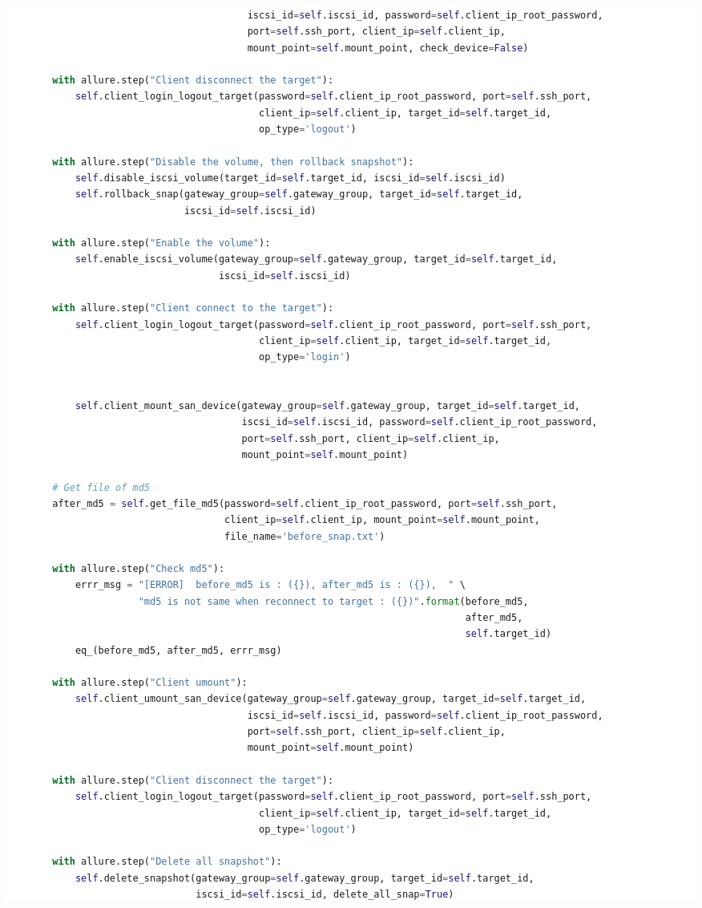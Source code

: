 ```python
                                          iscsi_id=self.iscsi_id, password=self.client_ip_root_password,
                                          port=self.ssh_port, client_ip=self.client_ip,
                                          mount_point=self.mount_point, check_device=False)

        with allure.step("Client disconnect the target"):
            self.client_login_logout_target(password=self.client_ip_root_password, port=self.ssh_port,
                                            client_ip=self.client_ip, target_id=self.target_id,
                                            op_type='logout')

        with allure.step("Disable the volume, then rollback snapshot"):
            self.disable_iscsi_volume(target_id=self.target_id, iscsi_id=self.iscsi_id)
            self.rollback_snap(gateway_group=self.gateway_group, target_id=self.target_id,
                               iscsi_id=self.iscsi_id)

        with allure.step("Enable the volume"):
            self.enable_iscsi_volume(gateway_group=self.gateway_group, target_id=self.target_id,
                                     iscsi_id=self.iscsi_id)

        with allure.step("Client connect to the target"):
            self.client_login_logout_target(password=self.client_ip_root_password, port=self.ssh_port,
                                            client_ip=self.client_ip, target_id=self.target_id,
                                            op_type='login')


            self.client_mount_san_device(gateway_group=self.gateway_group, target_id=self.target_id,
                                         iscsi_id=self.iscsi_id, password=self.client_ip_root_password,
                                         port=self.ssh_port, client_ip=self.client_ip,
                                         mount_point=self.mount_point)

        # Get file of md5
        after_md5 = self.get_file_md5(password=self.client_ip_root_password, port=self.ssh_port,
                                      client_ip=self.client_ip, mount_point=self.mount_point,
                                      file_name='before_snap.txt')

        with allure.step("Check md5"):
            errr_msg = "[ERROR]  before_md5 is : ({}), after_md5 is : ({}),  " \
                       "md5 is not same when reconnect to target : ({})".format(before_md5,
                                                                                after_md5,
                                                                                self.target_id)
            eq_(before_md5, after_md5, errr_msg)

        with allure.step("Client umount"):
            self.client_umount_san_device(gateway_group=self.gateway_group, target_id=self.target_id,
                                          iscsi_id=self.iscsi_id, password=self.client_ip_root_password,
                                          port=self.ssh_port, client_ip=self.client_ip,
                                          mount_point=self.mount_point)

        with allure.step("Client disconnect the target"):
            self.client_login_logout_target(password=self.client_ip_root_password, port=self.ssh_port,
                                            client_ip=self.client_ip, target_id=self.target_id,
                                            op_type='logout')

        with allure.step("Delete all snapshot"):
            self.delete_snapshot(gateway_group=self.gateway_group, target_id=self.target_id,
                                 iscsi_id=self.iscsi_id, delete_all_snap=True)
```